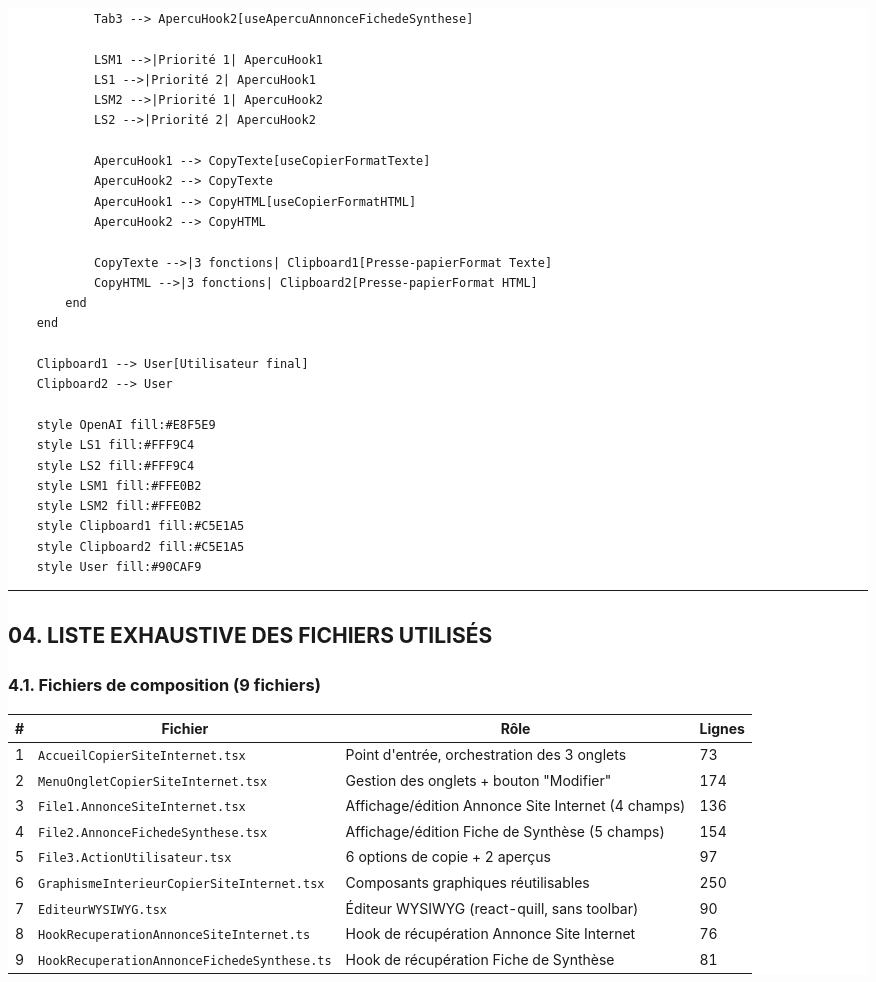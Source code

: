 ```mermaid
            Tab3 --> ApercuHook2[useApercuAnnonceFichedeSynthese]

            LSM1 -->|Priorité 1| ApercuHook1
            LS1 -->|Priorité 2| ApercuHook1
            LSM2 -->|Priorité 1| ApercuHook2
            LS2 -->|Priorité 2| ApercuHook2

            ApercuHook1 --> CopyTexte[useCopierFormatTexte]
            ApercuHook2 --> CopyTexte
            ApercuHook1 --> CopyHTML[useCopierFormatHTML]
            ApercuHook2 --> CopyHTML

            CopyTexte -->|3 fonctions| Clipboard1[Presse-papierFormat Texte]
            CopyHTML -->|3 fonctions| Clipboard2[Presse-papierFormat HTML]
        end
    end

    Clipboard1 --> User[Utilisateur final]
    Clipboard2 --> User

    style OpenAI fill:#E8F5E9
    style LS1 fill:#FFF9C4
    style LS2 fill:#FFF9C4
    style LSM1 fill:#FFE0B2
    style LSM2 fill:#FFE0B2
    style Clipboard1 fill:#C5E1A5
    style Clipboard2 fill:#C5E1A5
    style User fill:#90CAF9
```

---

## 04. LISTE EXHAUSTIVE DES FICHIERS UTILISÉS 

### 4.1. Fichiers de composition (9 fichiers)

| # | Fichier | Rôle | Lignes |
|---|---------|------|--------|
| 1 | `AccueilCopierSiteInternet.tsx` | Point d'entrée, orchestration des 3 onglets | 73 |
| 2 | `MenuOngletCopierSiteInternet.tsx` | Gestion des onglets + bouton "Modifier" | 174 |
| 3 | `File1.AnnonceSiteInternet.tsx` | Affichage/édition Annonce Site Internet (4 champs) | 136 |
| 4 | `File2.AnnonceFichedeSynthese.tsx` | Affichage/édition Fiche de Synthèse (5 champs) | 154 |
| 5 | `File3.ActionUtilisateur.tsx` | 6 options de copie + 2 aperçus | 97 |
| 6 | `GraphismeInterieurCopierSiteInternet.tsx` | Composants graphiques réutilisables | 250 |
| 7 | `EditeurWYSIWYG.tsx` | Éditeur WYSIWYG (react-quill, sans toolbar) | 90 |
| 8 | `HookRecuperationAnnonceSiteInternet.ts` | Hook de récupération Annonce Site Internet | 76 |
| 9 | `HookRecuperationAnnonceFichedeSynthese.ts` | Hook de récupération Fiche de Synthèse | 81 |
